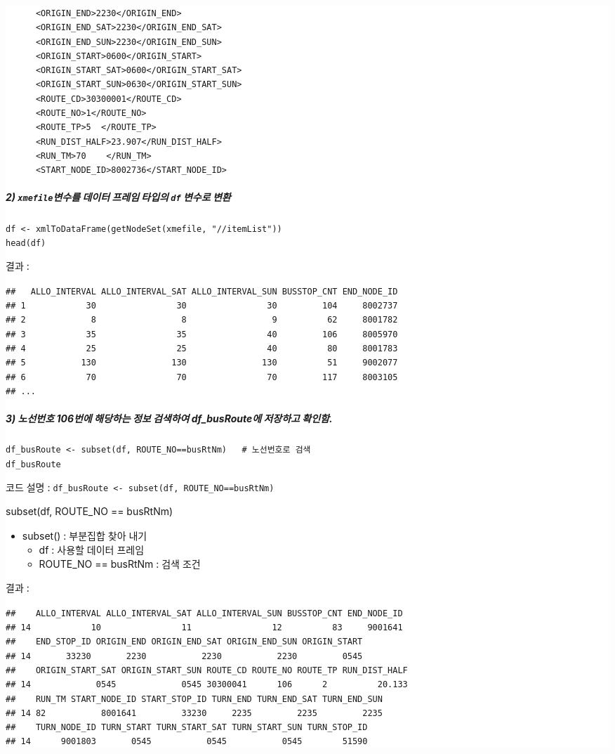 ```
      <ORIGIN_END>2230</ORIGIN_END>
      <ORIGIN_END_SAT>2230</ORIGIN_END_SAT>
      <ORIGIN_END_SUN>2230</ORIGIN_END_SUN>
      <ORIGIN_START>0600</ORIGIN_START>
      <ORIGIN_START_SAT>0600</ORIGIN_START_SAT>
      <ORIGIN_START_SUN>0630</ORIGIN_START_SUN>
      <ROUTE_CD>30300001</ROUTE_CD>
      <ROUTE_NO>1</ROUTE_NO>
      <ROUTE_TP>5  </ROUTE_TP>
      <RUN_DIST_HALF>23.907</RUN_DIST_HALF>
      <RUN_TM>70    </RUN_TM>
      <START_NODE_ID>8002736</START_NODE_ID>
```



##### 2) `xmefile`변수를 데이터 프레임 타입의 `df` 변수로 변환

```{r}
df <- xmlToDataFrame(getNodeSet(xmefile, "//itemList"))
head(df)
```

결과 :

```
##   ALLO_INTERVAL ALLO_INTERVAL_SAT ALLO_INTERVAL_SUN BUSSTOP_CNT END_NODE_ID
## 1            30                30                30         104     8002737
## 2             8                 8                 9          62     8001782
## 3            35                35                40         106     8005970
## 4            25                25                40          80     8001783
## 5           130               130               130          51     9002077
## 6            70                70                70         117     8003105
## ...
```



##### 3) 노선번호 106번에 해당하는 정보 검색하여 df_busRoute에 저장하고 확인함.

```{r}
df_busRoute <- subset(df, ROUTE_NO==busRtNm)   # 노선번호로 검색
df_busRoute
```

코드 설명 : `df_busRoute <- subset(df, ROUTE_NO==busRtNm) `

subset(df, ROUTE_NO == busRtNm)

- subset() : 부분집합 찾아 내기
  - df : 사용할 데이터 프레임
  - ROUTE_NO == busRtNm : 검색 조건

결과 :

```
##    ALLO_INTERVAL ALLO_INTERVAL_SAT ALLO_INTERVAL_SUN BUSSTOP_CNT END_NODE_ID
## 14            10                11                12          83     9001641
##    END_STOP_ID ORIGIN_END ORIGIN_END_SAT ORIGIN_END_SUN ORIGIN_START
## 14       33230       2230           2230           2230         0545
##    ORIGIN_START_SAT ORIGIN_START_SUN ROUTE_CD ROUTE_NO ROUTE_TP RUN_DIST_HALF
## 14             0545             0545 30300041      106      2          20.133
##    RUN_TM START_NODE_ID START_STOP_ID TURN_END TURN_END_SAT TURN_END_SUN
## 14 82           8001641         33230     2235         2235         2235
##    TURN_NODE_ID TURN_START TURN_START_SAT TURN_START_SUN TURN_STOP_ID
## 14      9001803       0545           0545           0545        51590
```
